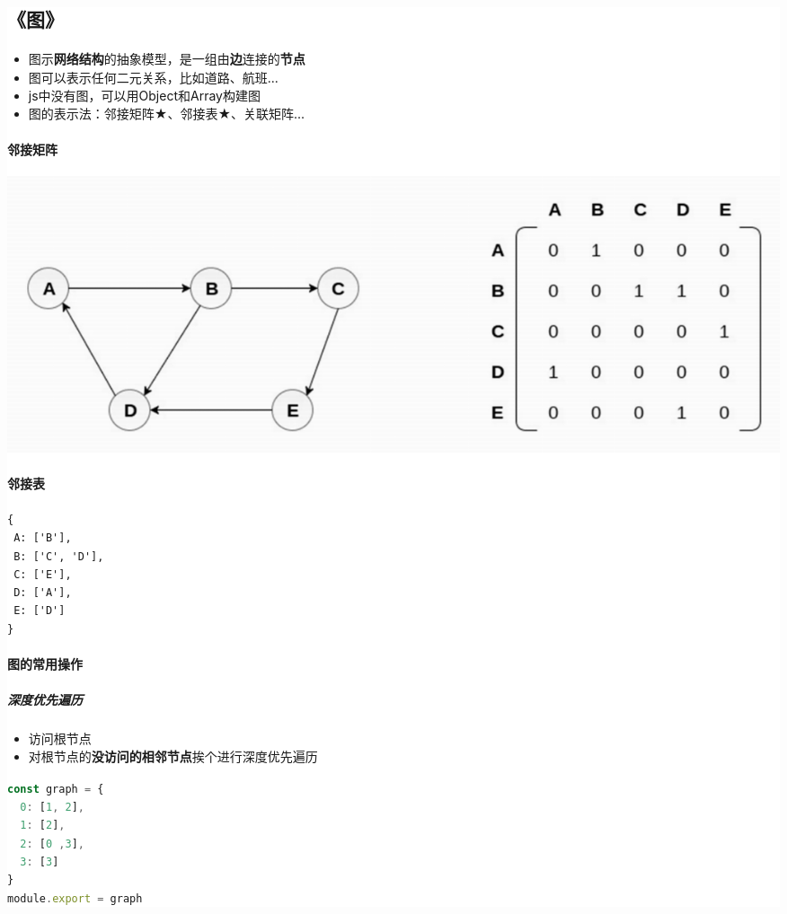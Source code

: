 



## 《图》

- 图示**网络结构**的抽象模型，是一组由**边**连接的**节点**
- 图可以表示任何二元关系，比如道路、航班...
- js中没有图，可以用Object和Array构建图
- 图的表示法：邻接矩阵★、邻接表★、关联矩阵...



#### 邻接矩阵



![image-20210916175129377](assets/images/邻接矩阵.png)

#### 邻接表

```JS
{
 A: ['B'],
 B: ['C', 'D'],
 C: ['E'],
 D: ['A'],
 E: ['D']
}
```



#### 图的常用操作

##### 深度优先遍历

- 访问根节点
- 对根节点的**没访问的相邻节点**挨个进行深度优先遍历

```js
const graph = {
  0: [1, 2],
  1: [2],
  2: [0 ,3],
  3: [3]
}
module.export = graph
```
